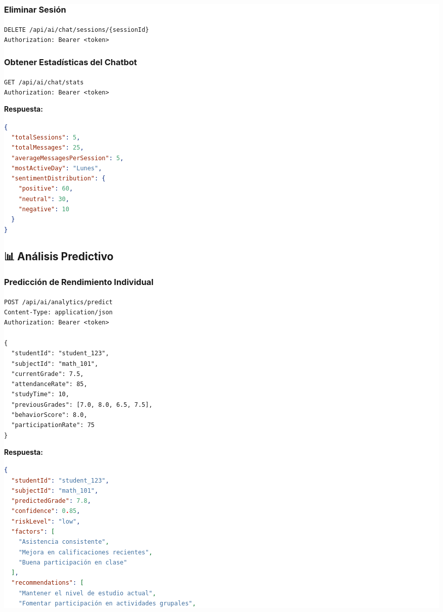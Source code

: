 ### Eliminar Sesión

```http
DELETE /api/ai/chat/sessions/{sessionId}
Authorization: Bearer <token>
```

### Obtener Estadísticas del Chatbot

```http
GET /api/ai/chat/stats
Authorization: Bearer <token>
```

**Respuesta:**
```json
{
  "totalSessions": 5,
  "totalMessages": 25,
  "averageMessagesPerSession": 5,
  "mostActiveDay": "Lunes",
  "sentimentDistribution": {
    "positive": 60,
    "neutral": 30,
    "negative": 10
  }
}
```

## 📊 Análisis Predictivo

### Predicción de Rendimiento Individual

```http
POST /api/ai/analytics/predict
Content-Type: application/json
Authorization: Bearer <token>

{
  "studentId": "student_123",
  "subjectId": "math_101",
  "currentGrade": 7.5,
  "attendanceRate": 85,
  "studyTime": 10,
  "previousGrades": [7.0, 8.0, 6.5, 7.5],
  "behaviorScore": 8.0,
  "participationRate": 75
}
```

**Respuesta:**
```json
{
  "studentId": "student_123",
  "subjectId": "math_101",
  "predictedGrade": 7.8,
  "confidence": 0.85,
  "riskLevel": "low",
  "factors": [
    "Asistencia consistente",
    "Mejora en calificaciones recientes",
    "Buena participación en clase"
  ],
  "recommendations": [
    "Mantener el nivel de estudio actual",
    "Fomentar participación en actividades grupales",
```